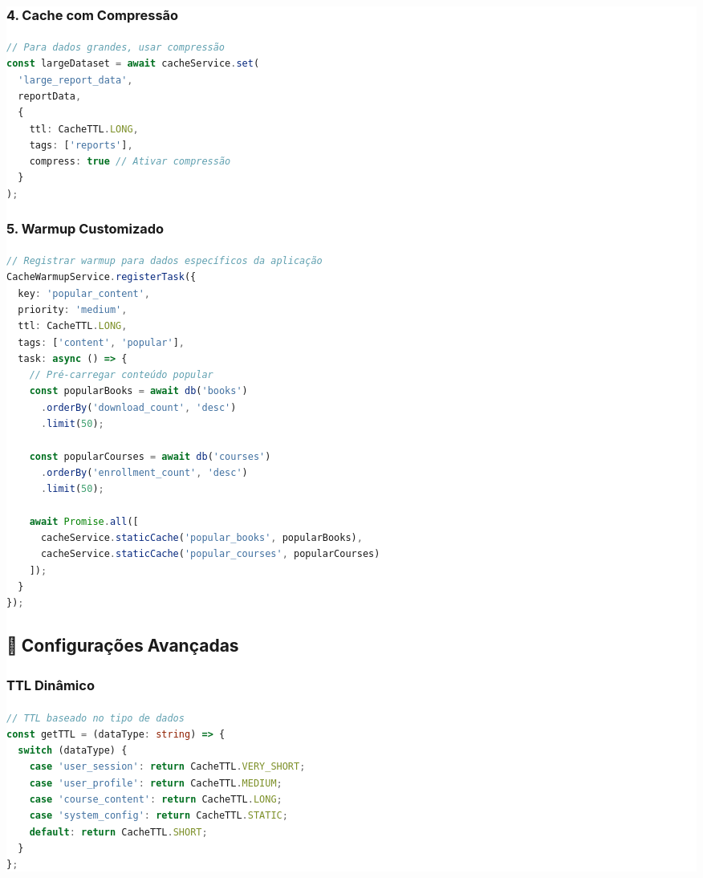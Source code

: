 ### 4. Cache com Compressão

```typescript
// Para dados grandes, usar compressão
const largeDataset = await cacheService.set(
  'large_report_data',
  reportData,
  {
    ttl: CacheTTL.LONG,
    tags: ['reports'],
    compress: true // Ativar compressão
  }
);
```

### 5. Warmup Customizado

```typescript
// Registrar warmup para dados específicos da aplicação
CacheWarmupService.registerTask({
  key: 'popular_content',
  priority: 'medium',
  ttl: CacheTTL.LONG,
  tags: ['content', 'popular'],
  task: async () => {
    // Pré-carregar conteúdo popular
    const popularBooks = await db('books')
      .orderBy('download_count', 'desc')
      .limit(50);
    
    const popularCourses = await db('courses')
      .orderBy('enrollment_count', 'desc')
      .limit(50);
    
    await Promise.all([
      cacheService.staticCache('popular_books', popularBooks),
      cacheService.staticCache('popular_courses', popularCourses)
    ]);
  }
});
```

## 🔧 Configurações Avançadas

### TTL Dinâmico

```typescript
// TTL baseado no tipo de dados
const getTTL = (dataType: string) => {
  switch (dataType) {
    case 'user_session': return CacheTTL.VERY_SHORT;
    case 'user_profile': return CacheTTL.MEDIUM;
    case 'course_content': return CacheTTL.LONG;
    case 'system_config': return CacheTTL.STATIC;
    default: return CacheTTL.SHORT;
  }
};
```
